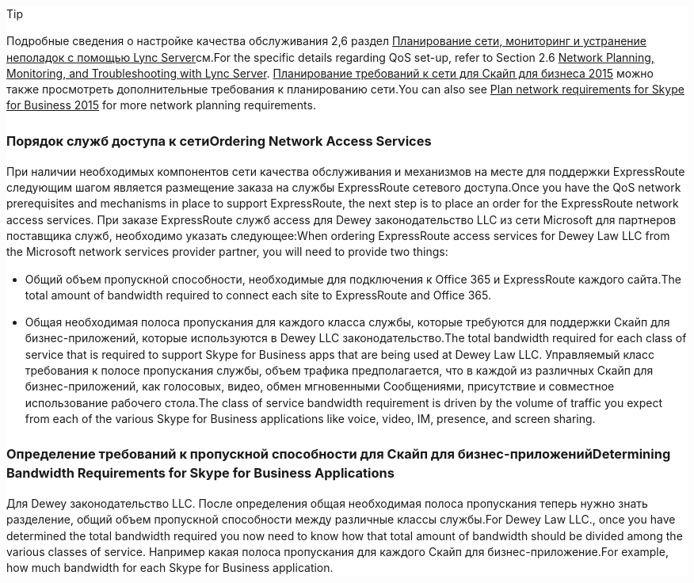 > [!TIP]
>  <span data-ttu-id="07fcc-215">Подробные сведения о настройке качества обслуживания 2,6 раздел [Планирование сети, мониторинг и устранение неполадок с помощью Lync Server]( https://go.microsoft.com/fwlink/?LinkId=760669)см.</span><span class="sxs-lookup"><span data-stu-id="07fcc-215">For the specific details regarding QoS set-up, refer to Section 2.6 [Network Planning, Monitoring, and Troubleshooting with Lync Server]( https://go.microsoft.com/fwlink/?LinkId=760669).</span></span> <span data-ttu-id="07fcc-216">[Планирование требований к сети для Скайп для бизнеса 2015](https://go.microsoft.com/fwlink/?LinkId=690287) можно также просмотреть дополнительные требования к планированию сети.</span><span class="sxs-lookup"><span data-stu-id="07fcc-216">You can also see [Plan network requirements for Skype for Business 2015](https://go.microsoft.com/fwlink/?LinkId=690287) for more network planning requirements.</span></span>
  
### <a name="ordering-network-access-services"></a><span data-ttu-id="07fcc-217">Порядок служб доступа к сети</span><span class="sxs-lookup"><span data-stu-id="07fcc-217">Ordering Network Access Services</span></span>

<span data-ttu-id="07fcc-218">При наличии необходимых компонентов сети качества обслуживания и механизмов на месте для поддержки ExpressRoute следующим шагом является размещение заказа на службы ExpressRoute сетевого доступа.</span><span class="sxs-lookup"><span data-stu-id="07fcc-218">Once you have the QoS network prerequisites and mechanisms in place to support ExpressRoute, the next step is to place an order for the ExpressRoute network access services.</span></span> <span data-ttu-id="07fcc-219">При заказе ExpressRoute служб access для Dewey законодательство LLC из сети Microsoft для партнеров поставщика служб, необходимо указать следующее:</span><span class="sxs-lookup"><span data-stu-id="07fcc-219">When ordering ExpressRoute access services for Dewey Law LLC from the Microsoft network services provider partner, you will need to provide two things:</span></span>
  
- <span data-ttu-id="07fcc-220">Общий объем пропускной способности, необходимые для подключения к Office 365 и ExpressRoute каждого сайта.</span><span class="sxs-lookup"><span data-stu-id="07fcc-220">The total amount of bandwidth required to connect each site to ExpressRoute and Office 365.</span></span>
    
- <span data-ttu-id="07fcc-221">Общая необходимая полоса пропускания для каждого класса службы, которые требуются для поддержки Скайп для бизнес-приложений, которые используются в Dewey LLC законодательство.</span><span class="sxs-lookup"><span data-stu-id="07fcc-221">The total bandwidth required for each class of service that is required to support Skype for Business apps that are being used at Dewey Law LLC.</span></span> <span data-ttu-id="07fcc-222">Управляемый класс требования к полосе пропускания службы, объем трафика предполагается, что в каждой из различных Скайп для бизнес-приложений, как голосовых, видео, обмен мгновенными Сообщениями, присутствие и совместное использование рабочего стола.</span><span class="sxs-lookup"><span data-stu-id="07fcc-222">The class of service bandwidth requirement is driven by the volume of traffic you expect from each of the various Skype for Business applications like voice, video, IM, presence, and screen sharing.</span></span>
    
### <a name="determining-bandwidth-requirements-for-skype-for-business-applications"></a><span data-ttu-id="07fcc-223">Определение требований к пропускной способности для Скайп для бизнес-приложений</span><span class="sxs-lookup"><span data-stu-id="07fcc-223">Determining Bandwidth Requirements for Skype for Business Applications</span></span>

<span data-ttu-id="07fcc-224">Для Dewey законодательство LLC. После определения общая необходимая полоса пропускания теперь нужно знать разделение, общий объем пропускной способности между различные классы службы.</span><span class="sxs-lookup"><span data-stu-id="07fcc-224">For Dewey Law LLC., once you have determined the total bandwidth required you now need to know how that total amount of bandwidth should be divided among the various classes of service.</span></span> <span data-ttu-id="07fcc-225">Например какая полоса пропускания для каждого Скайп для бизнес-приложение.</span><span class="sxs-lookup"><span data-stu-id="07fcc-225">For example, how much bandwidth for each Skype for Business application.</span></span>
  
